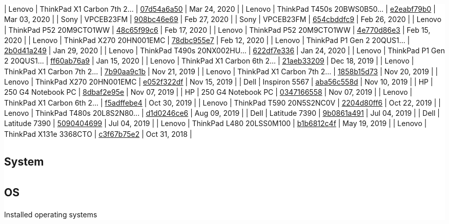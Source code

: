 | Lenovo        | ThinkPad X1 Carbon 7th 2... | [07d54a6a50](https://linux-hardware.org/?probe=07d54a6a50) | Mar 24, 2020 |
| Lenovo        | ThinkPad T450s 20BWS0B50... | [e2eabf79b0](https://linux-hardware.org/?probe=e2eabf79b0) | Mar 03, 2020 |
| Sony          | VPCEB23FM                   | [908bc46e69](https://linux-hardware.org/?probe=908bc46e69) | Feb 27, 2020 |
| Sony          | VPCEB23FM                   | [654cbddfc9](https://linux-hardware.org/?probe=654cbddfc9) | Feb 26, 2020 |
| Lenovo        | ThinkPad P52 20M9CTO1WW     | [48c65f99c6](https://linux-hardware.org/?probe=48c65f99c6) | Feb 17, 2020 |
| Lenovo        | ThinkPad P52 20M9CTO1WW     | [4e770d86e3](https://linux-hardware.org/?probe=4e770d86e3) | Feb 15, 2020 |
| Lenovo        | ThinkPad X270 20HN001EMC    | [78dbc955e7](https://linux-hardware.org/?probe=78dbc955e7) | Feb 12, 2020 |
| Lenovo        | ThinkPad P1 Gen 2 20QUS1... | [2b0d41a249](https://linux-hardware.org/?probe=2b0d41a249) | Jan 29, 2020 |
| Lenovo        | ThinkPad T490s 20NX002HU... | [622df7e336](https://linux-hardware.org/?probe=622df7e336) | Jan 24, 2020 |
| Lenovo        | ThinkPad P1 Gen 2 20QUS1... | [ff60ab76a9](https://linux-hardware.org/?probe=ff60ab76a9) | Jan 15, 2020 |
| Lenovo        | ThinkPad X1 Carbon 6th 2... | [21aeb33209](https://linux-hardware.org/?probe=21aeb33209) | Dec 18, 2019 |
| Lenovo        | ThinkPad X1 Carbon 7th 2... | [7b90aa9c1b](https://linux-hardware.org/?probe=7b90aa9c1b) | Nov 21, 2019 |
| Lenovo        | ThinkPad X1 Carbon 7th 2... | [1858b15d73](https://linux-hardware.org/?probe=1858b15d73) | Nov 20, 2019 |
| Lenovo        | ThinkPad X270 20HN001EMC    | [e052f322df](https://linux-hardware.org/?probe=e052f322df) | Nov 15, 2019 |
| Dell          | Inspiron 5567               | [aba56c558d](https://linux-hardware.org/?probe=aba56c558d) | Nov 10, 2019 |
| HP            | 250 G4 Notebook PC          | [8dbaf2e95e](https://linux-hardware.org/?probe=8dbaf2e95e) | Nov 07, 2019 |
| HP            | 250 G4 Notebook PC          | [0347166558](https://linux-hardware.org/?probe=0347166558) | Nov 07, 2019 |
| Lenovo        | ThinkPad X1 Carbon 6th 2... | [f5adffebe4](https://linux-hardware.org/?probe=f5adffebe4) | Oct 30, 2019 |
| Lenovo        | ThinkPad T590 20N5S2NC0V    | [2204d80ff6](https://linux-hardware.org/?probe=2204d80ff6) | Oct 22, 2019 |
| Lenovo        | ThinkPad T480s 20L8S2N80... | [d1d0246ce6](https://linux-hardware.org/?probe=d1d0246ce6) | Aug 09, 2019 |
| Dell          | Latitude 7390               | [9b0861a491](https://linux-hardware.org/?probe=9b0861a491) | Jul 04, 2019 |
| Dell          | Latitude 7390               | [5090404699](https://linux-hardware.org/?probe=5090404699) | Jul 04, 2019 |
| Lenovo        | ThinkPad L480 20LSS0M100    | [b1b6812c4f](https://linux-hardware.org/?probe=b1b6812c4f) | May 19, 2019 |
| Lenovo        | ThinkPad X131e 3368CTO      | [c3f67b75e2](https://linux-hardware.org/?probe=c3f67b75e2) | Oct 31, 2018 |

System
------

OS
--

Installed operating systems
